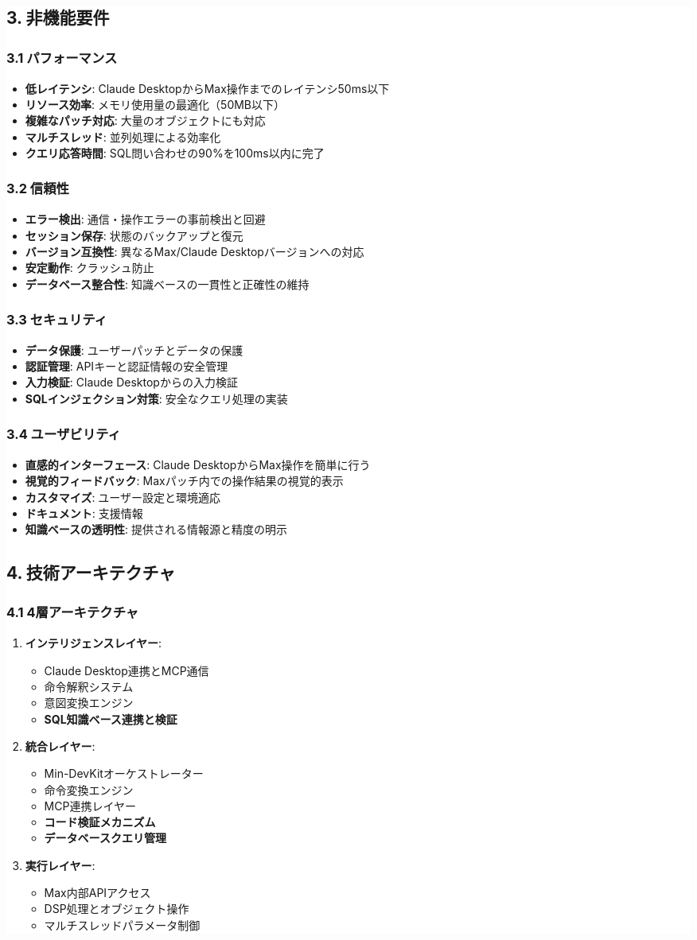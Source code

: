 ## 3. 非機能要件

### 3.1 パフォーマンス
- **低レイテンシ**: Claude DesktopからMax操作までのレイテンシ50ms以下
- **リソース効率**: メモリ使用量の最適化（50MB以下）
- **複雑なパッチ対応**: 大量のオブジェクトにも対応
- **マルチスレッド**: 並列処理による効率化
- **クエリ応答時間**: SQL問い合わせの90%を100ms以内に完了

### 3.2 信頼性
- **エラー検出**: 通信・操作エラーの事前検出と回避
- **セッション保存**: 状態のバックアップと復元
- **バージョン互換性**: 異なるMax/Claude Desktopバージョンへの対応
- **安定動作**: クラッシュ防止
- **データベース整合性**: 知識ベースの一貫性と正確性の維持

### 3.3 セキュリティ
- **データ保護**: ユーザーパッチとデータの保護
- **認証管理**: APIキーと認証情報の安全管理
- **入力検証**: Claude Desktopからの入力検証
- **SQLインジェクション対策**: 安全なクエリ処理の実装

### 3.4 ユーザビリティ
- **直感的インターフェース**: Claude DesktopからMax操作を簡単に行う
- **視覚的フィードバック**: Maxパッチ内での操作結果の視覚的表示
- **カスタマイズ**: ユーザー設定と環境適応
- **ドキュメント**: 支援情報
- **知識ベースの透明性**: 提供される情報源と精度の明示

## 4. 技術アーキテクチャ

### 4.1 4層アーキテクチャ
1. **インテリジェンスレイヤー**:
   - Claude Desktop連携とMCP通信
   - 命令解釈システム
   - 意図変換エンジン
   - **SQL知識ベース連携と検証**

2. **統合レイヤー**:
   - Min-DevKitオーケストレーター
   - 命令変換エンジン
   - MCP連携レイヤー
   - **コード検証メカニズム**
   - **データベースクエリ管理**

3. **実行レイヤー**:
   - Max内部APIアクセス
   - DSP処理とオブジェクト操作
   - マルチスレッドパラメータ制御

